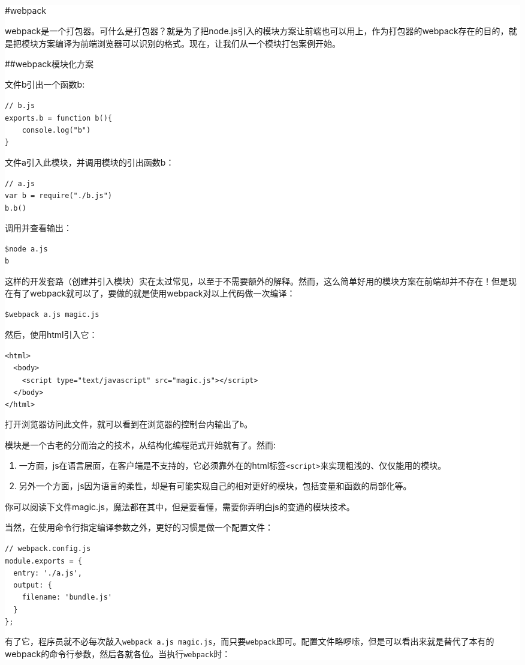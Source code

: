 #webpack

webpack是一个打包器。可什么是打包器？就是为了把node.js引入的模块方案让前端也可以用上，作为打包器的webpack存在的目的，就是把模块方案编译为前端浏览器可以识别的格式。现在，让我们从一个模块打包案例开始。

##webpack模块化方案

文件b引出一个函数b:

	// b.js
	exports.b = function b(){
	    console.log("b")
	}

文件a引入此模块，并调用模块的引出函数b：

	// a.js
	var b = require("./b.js")
	b.b()

调用并查看输出：

	$node a.js
	b

这样的开发套路（创建并引入模块）实在太过常见，以至于不需要额外的解释。然而，这么简单好用的模块方案在前端却并不存在！但是现在有了webpack就可以了，要做的就是使用webpack对以上代码做一次编译：

	$webpack a.js magic.js

然后，使用html引入它：

	<html>
	  <body>
	    <script type="text/javascript" src="magic.js"></script>
	  </body>
	</html>

打开浏览器访问此文件，就可以看到在浏览器的控制台内输出了`b`。

模块是一个古老的分而治之的技术，从结构化编程范式开始就有了。然而:

1. 一方面，js在语言层面，在客户端是不支持的，它必须靠外在的html标签`<script>`来实现粗浅的、仅仅能用的模块。 

2. 另外一个方面，js因为语言的柔性，却是有可能实现自己的相对更好的模块，包括变量和函数的局部化等。

你可以阅读下文件magic.js，魔法都在其中，但是要看懂，需要你弄明白js的变通的模块技术。

当然，在使用命令行指定编译参数之外，更好的习惯是做一个配置文件：

	// webpack.config.js
	module.exports = {
	  entry: './a.js',
	  output: {
	    filename: 'bundle.js'
	  }
	};

有了它，程序员就不必每次敲入`webpack a.js magic.js`，而只要`webpack`即可。配置文件略啰嗦，但是可以看出来就是替代了本有的webpack的命令行参数，然后各就各位。当执行`webpack`时：
